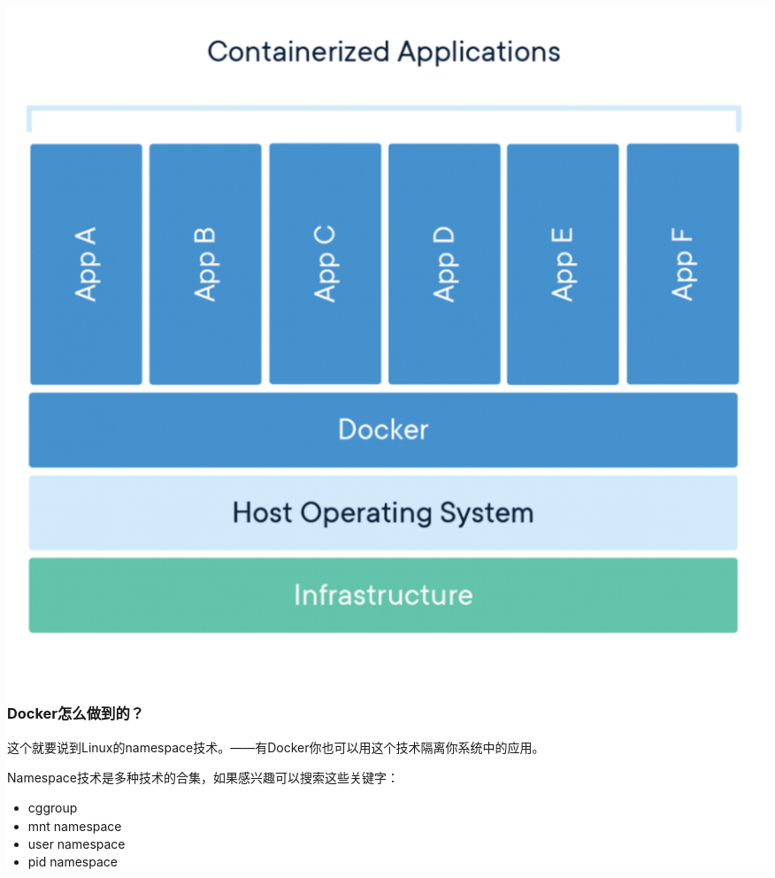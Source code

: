 <img src="../assets/image-20210723005933596.png" alt="Docker的架构" />

### Docker怎么做到的？

这个就要说到Linux的namespace技术。——有Docker你也可以用这个技术隔离你系统中的应用。

Namespace技术是多种技术的合集，如果感兴趣可以搜索这些关键字：

- cggroup
- mnt namespace
- user namespace
- pid namespace


